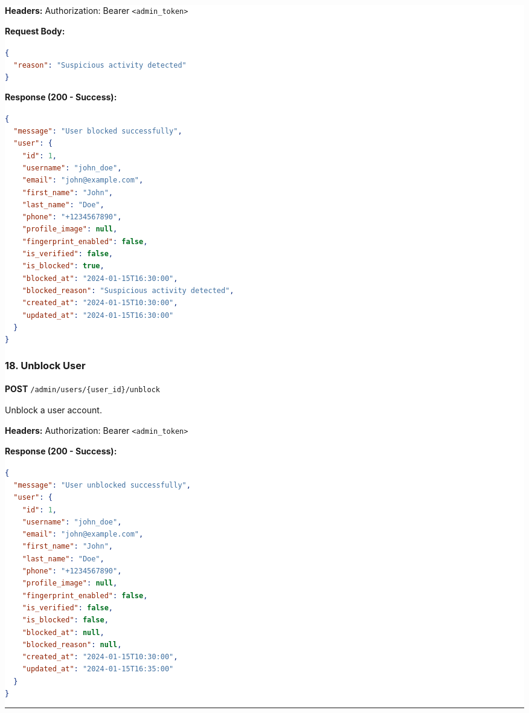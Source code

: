 **Headers:** Authorization: Bearer `<admin_token>`

**Request Body:**
```json
{
  "reason": "Suspicious activity detected"
}
```

**Response (200 - Success):**
```json
{
  "message": "User blocked successfully",
  "user": {
    "id": 1,
    "username": "john_doe",
    "email": "john@example.com",
    "first_name": "John",
    "last_name": "Doe",
    "phone": "+1234567890",
    "profile_image": null,
    "fingerprint_enabled": false,
    "is_verified": false,
    "is_blocked": true,
    "blocked_at": "2024-01-15T16:30:00",
    "blocked_reason": "Suspicious activity detected",
    "created_at": "2024-01-15T10:30:00",
    "updated_at": "2024-01-15T16:30:00"
  }
}
```

### 18. Unblock User
**POST** `/admin/users/{user_id}/unblock`

Unblock a user account.

**Headers:** Authorization: Bearer `<admin_token>`

**Response (200 - Success):**
```json
{
  "message": "User unblocked successfully",
  "user": {
    "id": 1,
    "username": "john_doe",
    "email": "john@example.com",
    "first_name": "John",
    "last_name": "Doe",
    "phone": "+1234567890",
    "profile_image": null,
    "fingerprint_enabled": false,
    "is_verified": false,
    "is_blocked": false,
    "blocked_at": null,
    "blocked_reason": null,
    "created_at": "2024-01-15T10:30:00",
    "updated_at": "2024-01-15T16:35:00"
  }
}
```

---